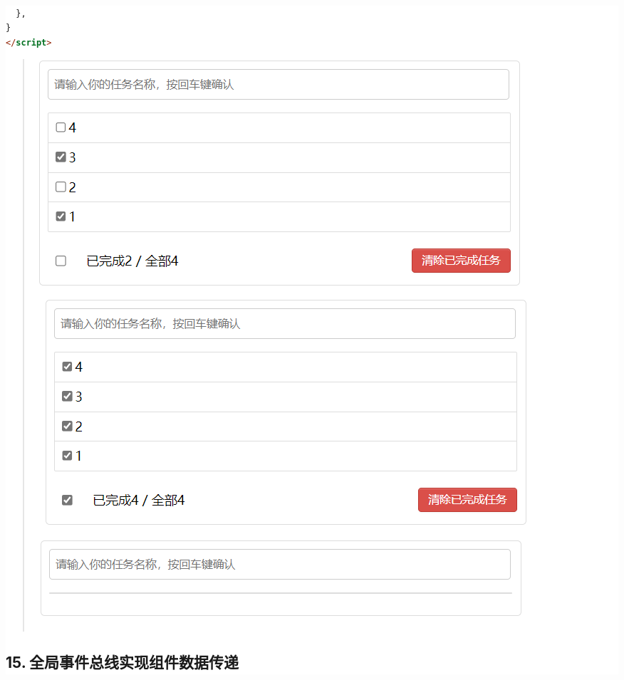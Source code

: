 ```html
  },
}
</script>
```

> ![在这里插入图片描述](./assets/Vue2-Part03-尚硅谷/f17afa37e7e5a204c9d00bb2763f8db0.png)
> ![在这里插入图片描述](./assets/Vue2-Part03-尚硅谷/e4fda95d30343a1087445ab63b5c166b.png)
> ![在这里插入图片描述](./assets/Vue2-Part03-尚硅谷/4850bbda9b6ec392e47191c33d769114.png)

## 15. 全局事件总线实现组件数据传递
